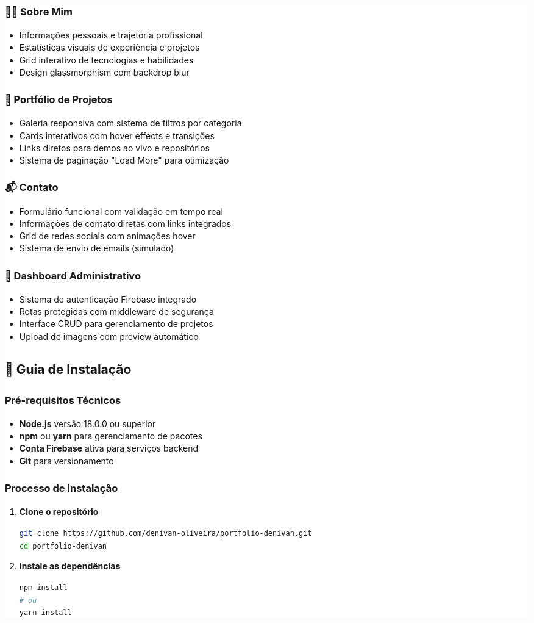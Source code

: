 ### 👨‍💻 Sobre Mim

- Informações pessoais e trajetória profissional
- Estatísticas visuais de experiência e projetos
- Grid interativo de tecnologias e habilidades
- Design glassmorphism com backdrop blur

### 📂 Portfólio de Projetos

- Galeria responsiva com sistema de filtros por categoria
- Cards interativos com hover effects e transições
- Links diretos para demos ao vivo e repositórios
- Sistema de paginação "Load More" para otimização

### 📬 Contato

- Formulário funcional com validação em tempo real
- Informações de contato diretas com links integrados
- Grid de redes sociais com animações hover
- Sistema de envio de emails (simulado)

### 🔐 Dashboard Administrativo

- Sistema de autenticação Firebase integrado
- Rotas protegidas com middleware de segurança
- Interface CRUD para gerenciamento de projetos
- Upload de imagens com preview automático

## 🚀 Guia de Instalação

### Pré-requisitos Técnicos

- **Node.js** versão 18.0.0 ou superior
- **npm** ou **yarn** para gerenciamento de pacotes
- **Conta Firebase** ativa para serviços backend
- **Git** para versionamento

### Processo de Instalação

1. **Clone o repositório**

   ```bash
   git clone https://github.com/denivan-oliveira/portfolio-denivan.git
   cd portfolio-denivan
   ```

2. **Instale as dependências**

   ```bash
   npm install
   # ou
   yarn install
   ```
